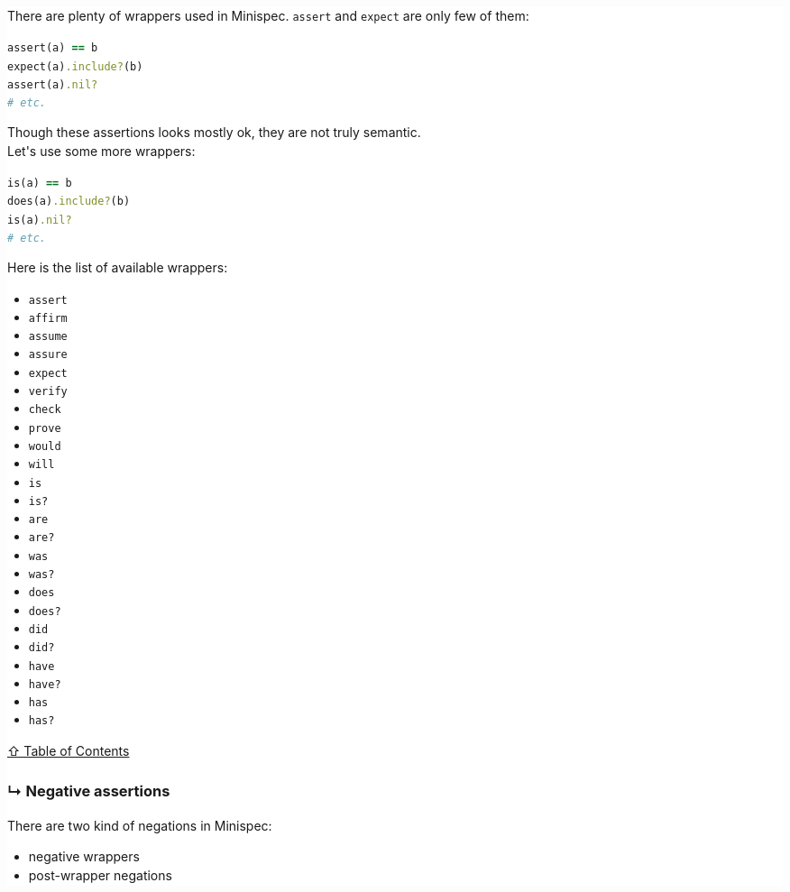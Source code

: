 There are plenty of wrappers used in Minispec. `assert` and `expect` are only few of them:

```ruby
assert(a) == b
expect(a).include?(b)
assert(a).nil?
# etc.
```

Though these assertions looks mostly ok, they are not truly semantic.<br>
Let's use some more wrappers:

```ruby
is(a) == b
does(a).include?(b)
is(a).nil?
# etc.
```

Here is the list of available wrappers:

  * `assert`
  * `affirm`
  * `assume`
  * `assure`
  * `expect`
  * `verify`
  * `check`
  * `prove`
  * `would`
  * `will`
  * `is`
  * `is?`
  * `are`
  * `are?`
  * `was`
  * `was?`
  * `does`
  * `does?`
  * `did`
  * `did?`
  * `have`
  * `have?`
  * `has`
  * `has?`

[&#8679; Table of Contents](#docs)


### &#8627; Negative assertions

There are two kind of negations in Minispec:

  * negative wrappers
  * post-wrapper negations
